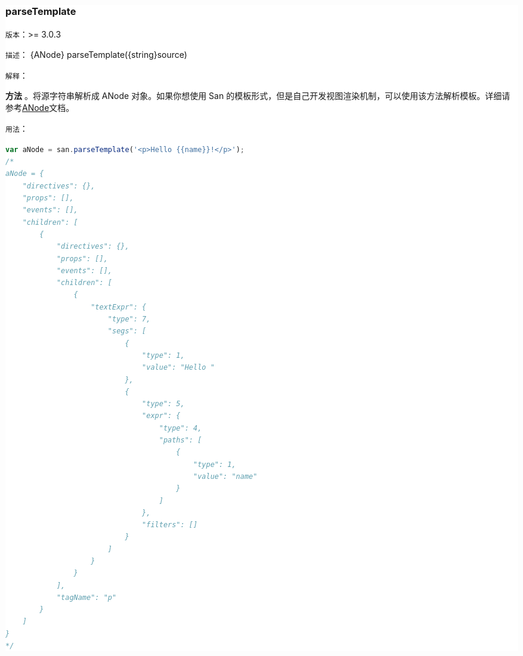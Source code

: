 ### parseTemplate

`版本`：>= 3.0.3

`描述`： {ANode} parseTemplate({string}source)

`解释`：

**方法** 。将源字符串解析成 ANode 对象。如果你想使用 San 的模板形式，但是自己开发视图渲染机制，可以使用该方法解析模板。详细请参考[ANode](https://github.com/baidu/san/blob/master/doc/anode.md#user-content-%E6%A8%A1%E6%9D%BF%E8%A7%A3%E6%9E%90%E7%BB%93%E6%9E%9C)文档。

`用法`：

```javascript
var aNode = san.parseTemplate('<p>Hello {{name}}!</p>');
/*
aNode = {
    "directives": {},
    "props": [],
    "events": [],
    "children": [
        {
            "directives": {},
            "props": [],
            "events": [],
            "children": [
                {
                    "textExpr": {
                        "type": 7,
                        "segs": [
                            {
                                "type": 1,
                                "value": "Hello "
                            },
                            {
                                "type": 5,
                                "expr": {
                                    "type": 4,
                                    "paths": [
                                        {
                                            "type": 1,
                                            "value": "name"
                                        }
                                    ]
                                },
                                "filters": []
                            }
                        ]
                    }
                }
            ],
            "tagName": "p"
        }
    ]
}
*/
```
